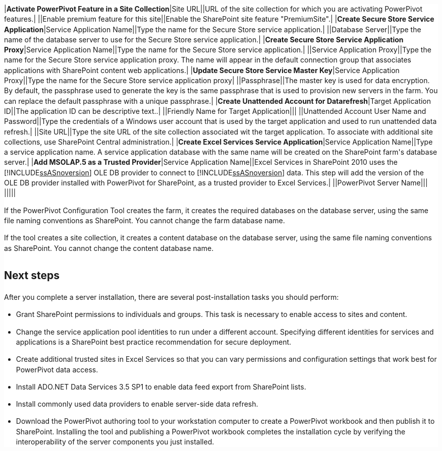 |**Activate PowerPivot Feature in a Site Collection**|Site URL||URL of the site collection for which you are activating PowerPivot features.|
||Enable premium feature for this site||Enable the SharePoint site feature "PremiumSite".|
|**Create Secure Store Service Application**|Service Application Name||Type the name for the Secure Store service application.|
||Database Server||Type the name of the database server to use for the Secure Store service application.|
|**Create Secure Store Service Application Proxy**|Service Application Name||Type the name for the Secure Store service application.|
||Service Application Proxy||Type the name for the Secure Store service application proxy.  The name will appear in the default connection group that associates applications with SharePoint content web applications.|
|**Update Secure Store Service Master Key**|Service Application Proxy||Type the name for the Secure Store service application proxy|
||Passphrase||The master key is used for data encryption. By default, the passphrase used to generate the key is the same passphrase that is used to provision new servers in the farm. You can replace the default passphrase with a unique passphrase.|
|**Create Unattended Account for Datarefresh**|Target Application ID||The application ID can be descriptive text..|
||Friendly Name for Target Application|||
||Unattended Account User Name and Password||Type the credentials of a Windows user account that is used by the target application and used to run unattended data refresh.|
||Site URL||Type the site URL of the site collection associated wit the target application. To associate with additional site collections, use SharePoint Central administration.|
|**Create Excel Services Service Application**|Service Application Name||Type a service application name. A service application database with the same name will be created on the SharePoint farm's database server.|
|**Add MSOLAP.5 as a Trusted Provider**|Service Application Name||Excel Services in SharePoint 2010 uses the [!INCLUDE[ssASnoversion](../includes/ssasnoversion-md.md)] OLE DB provider to connect to [!INCLUDE[ssASnoversion](../includes/ssasnoversion-md.md)] data. This step will add the version of the OLE DB provider installed with PowerPivot for SharePoint, as a trusted provider to Excel Services.|
||PowerPivot Server Name|||
|||||

 If the PowerPivot Configuration Tool creates the farm, it creates the required databases on the database server, using the same file naming conventions as SharePoint. You cannot change the farm database name.

 If the tool creates a site collection, it creates a content database on the database server, using the same file naming conventions as SharePoint. You cannot change the content database name.

##  <a name="bkmk_nextsteps"></a> Next steps
 After you complete a server installation, there are several post-installation tasks you should perform:

-   Grant SharePoint permissions to individuals and groups. This task is necessary to enable access to sites and content.

-   Change the service application pool identities to run under a different account. Specifying different identities for services and applications is a SharePoint best practice recommendation for secure deployment.

-   Create additional trusted sites in Excel Services so that you can vary permissions and configuration settings that work best for PowerPivot data access.

-   Install ADO.NET Data Services 3.5 SP1 to enable data feed export from SharePoint lists.

-   Install commonly used data providers to enable server-side data refresh.

-   Download the PowerPivot authoring tool to your workstation computer to create a PowerPivot workbook and then publish it to SharePoint. Installing the tool and publishing a PowerPivot workbook completes the installation cycle by verifying the interoperability of the server components you just installed.
